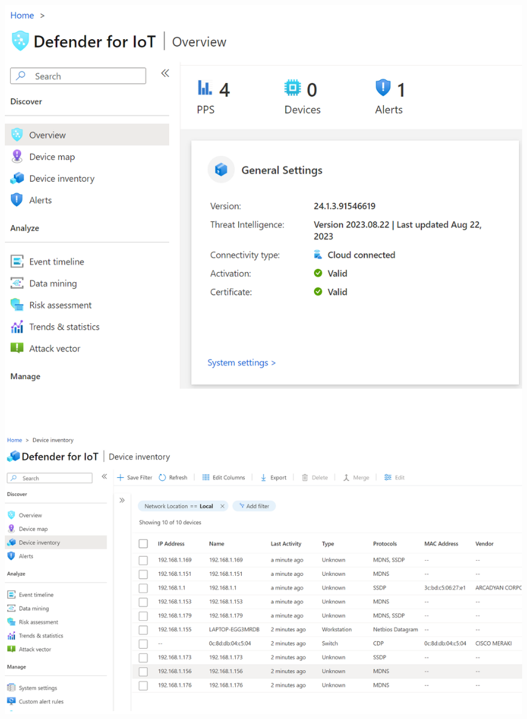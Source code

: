 ![](/assets/img/OT_Sensor/LocalSensor.png)

<br/>
<br/>

![](/assets/img/OT_Sensor/LocalSensor2.png)
